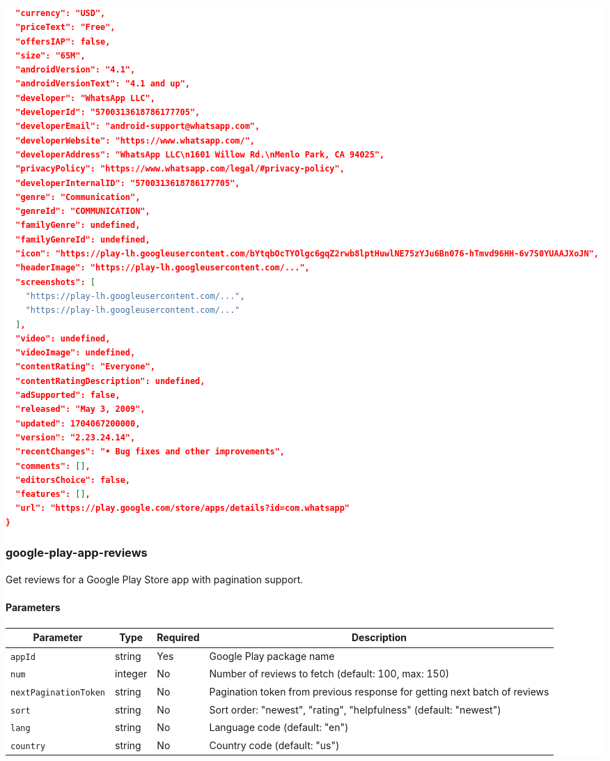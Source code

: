 ```json
  "currency": "USD",
  "priceText": "Free",
  "offersIAP": false,
  "size": "65M",
  "androidVersion": "4.1",
  "androidVersionText": "4.1 and up",
  "developer": "WhatsApp LLC",
  "developerId": "5700313618786177705",
  "developerEmail": "android-support@whatsapp.com",
  "developerWebsite": "https://www.whatsapp.com/",
  "developerAddress": "WhatsApp LLC\n1601 Willow Rd.\nMenlo Park, CA 94025",
  "privacyPolicy": "https://www.whatsapp.com/legal/#privacy-policy",
  "developerInternalID": "5700313618786177705",
  "genre": "Communication",
  "genreId": "COMMUNICATION",
  "familyGenre": undefined,
  "familyGenreId": undefined,
  "icon": "https://play-lh.googleusercontent.com/bYtqbOcTYOlgc6gqZ2rwb8lptHuwlNE75zYJu6Bn076-hTmvd96HH-6v7S0YUAAJXoJN",
  "headerImage": "https://play-lh.googleusercontent.com/...",
  "screenshots": [
    "https://play-lh.googleusercontent.com/...",
    "https://play-lh.googleusercontent.com/..."
  ],
  "video": undefined,
  "videoImage": undefined,
  "contentRating": "Everyone",
  "contentRatingDescription": undefined,
  "adSupported": false,
  "released": "May 3, 2009",
  "updated": 1704067200000,
  "version": "2.23.24.14",
  "recentChanges": "• Bug fixes and other improvements",
  "comments": [],
  "editorsChoice": false,
  "features": [],
  "url": "https://play.google.com/store/apps/details?id=com.whatsapp"
}
```

### google-play-app-reviews

Get reviews for a Google Play Store app with pagination support.

#### Parameters

| Parameter | Type | Required | Description |
|-----------|------|----------|-------------|
| `appId` | string | Yes | Google Play package name |
| `num` | integer | No | Number of reviews to fetch (default: 100, max: 150) |
| `nextPaginationToken` | string | No | Pagination token from previous response for getting next batch of reviews |
| `sort` | string | No | Sort order: "newest", "rating", "helpfulness" (default: "newest") |
| `lang` | string | No | Language code (default: "en") |
| `country` | string | No | Country code (default: "us") |
